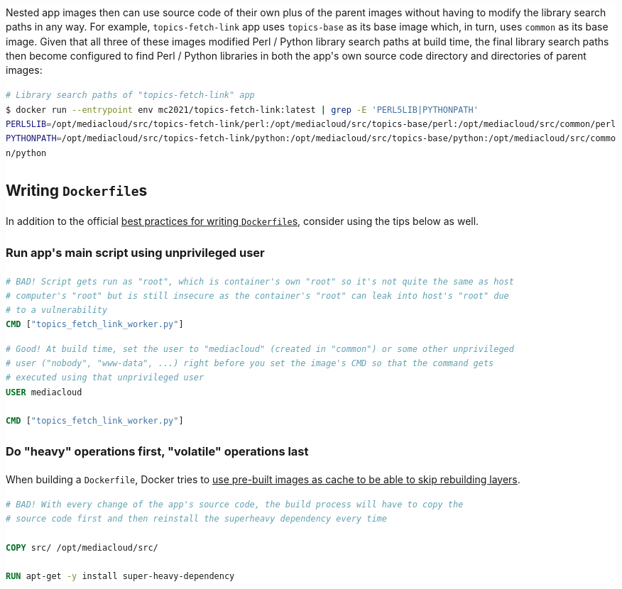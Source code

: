 Nested app images then can use source code of their own plus of the parent images without having to modify the library search paths in any way. For example, `topics-fetch-link` app uses `topics-base` as its base image which, in turn, uses `common` as its base image. Given that all three of these images modified Perl / Python library search paths at build time, the final library search paths then become configured to find Perl / Python libraries in both the app's own source code directory and directories of parent images:

```bash
# Library search paths of "topics-fetch-link" app
$ docker run --entrypoint env mc2021/topics-fetch-link:latest | grep -E 'PERL5LIB|PYTHONPATH'
PERL5LIB=/opt/mediacloud/src/topics-fetch-link/perl:/opt/mediacloud/src/topics-base/perl:/opt/mediacloud/src/common/perl
PYTHONPATH=/opt/mediacloud/src/topics-fetch-link/python:/opt/mediacloud/src/topics-base/python:/opt/mediacloud/src/common/python
```

## Writing `Dockerfile`s

In addition to the official [best practices for writing `Dockerfile`s](https://docs.docker.com/develop/develop-images/dockerfile_best-practices/#leverage-build-cache), consider using the tips below as well.

### Run app's main script using unprivileged user

```dockerfile
# BAD! Script gets run as "root", which is container's own "root" so it's not quite the same as host
# computer's "root" but is still insecure as the container's "root" can leak into host's "root" due
# to a vulnerability
CMD ["topics_fetch_link_worker.py"]
```

```dockerfile
# Good! At build time, set the user to "mediacloud" (created in "common") or some other unprivileged
# user ("nobody", "www-data", ...) right before you set the image's CMD so that the command gets
# executed using that unprivileged user
USER mediacloud

CMD ["topics_fetch_link_worker.py"]
```

### Do "heavy" operations first, "volatile" operations last

When building a `Dockerfile`, Docker tries to [use pre-built images as cache to be able to skip rebuilding layers](https://docs.docker.com/develop/develop-images/dockerfile_best-practices/#leverage-build-cache).

```dockerfile
# BAD! With every change of the app's source code, the build process will have to copy the
# source code first and then reinstall the superheavy dependency every time

COPY src/ /opt/mediacloud/src/

RUN apt-get -y install super-heavy-dependency
```
